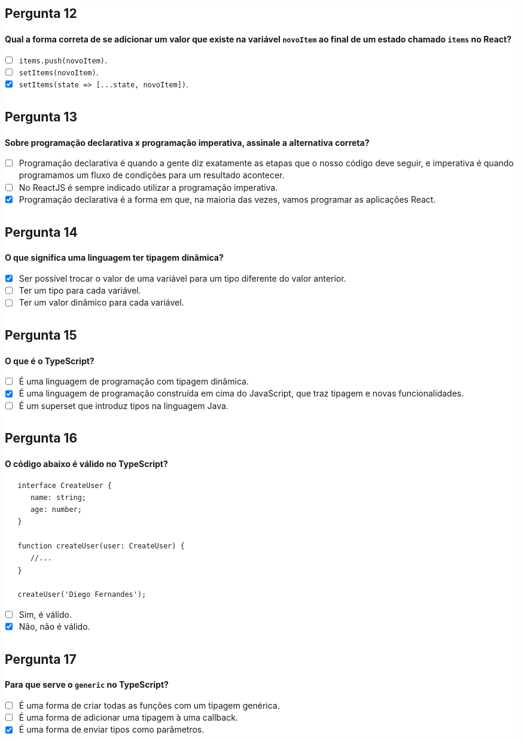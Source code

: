 ## Pergunta 12
**Qual a forma correta de se adicionar um valor que existe na variável `novoItem` ao final de um estado chamado `items` no React?**

- [ ] `items.push(novoItem)`.
- [ ] `setItems(novoItem)`.
- [x] `setItems(state => [...state, novoItem])`.

## Pergunta 13
**Sobre programação declarativa x programação imperativa, assinale a alternativa correta?**

- [ ] Programação declarativa é quando a gente diz exatamente as etapas que o nosso código deve seguir, e imperativa é quando programamos um fluxo de condições para um resultado acontecer.
- [ ] No ReactJS é sempre indicado utilizar a programação imperativa.
- [x] Programação declarativa é a forma em que, na maioria das vezes, vamos programar as aplicações React.

## Pergunta 14
**O que significa uma linguagem ter tipagem dinâmica?**

- [x] Ser possível trocar o valor de uma variável para um tipo diferente do valor anterior.
- [ ] Ter um tipo para cada variável.
- [ ] Ter um valor dinâmico para cada variável.

## Pergunta 15
**O que é o TypeScript?**

- [ ] É uma linguagem de programação com tipagem dinâmica.
- [x] É uma linguagem de programação construída em cima do JavaScript, que traz tipagem e novas funcionalidades.
- [ ] É um superset que introduz tipos na linguagem Java.

## Pergunta 16
**O código abaixo é válido no TypeScript?**
```tsx
   interface CreateUser {
      name: string;
      age: number;
   }

   function createUser(user: CreateUser) {
      //...
   }

   createUser('Diego Fernandes');
```

- [ ] Sim, é válido.
- [x] Não, não é válido.

## Pergunta 17
**Para que serve o `generic` no TypeScript?**

- [ ] É uma forma de criar todas as funções com um tipagem genérica.
- [ ] É uma forma de adicionar uma tipagem à uma callback.
- [x] É uma forma de enviar tipos como parâmetros.
